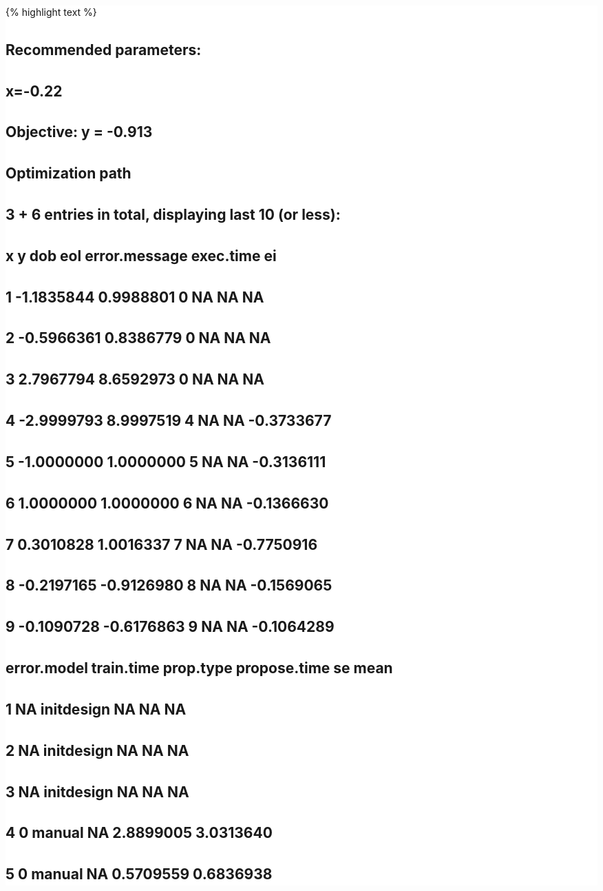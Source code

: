 {% highlight text %}
## Recommended parameters:
## x=-0.22
## Objective: y = -0.913
## 
## Optimization path
## 3 + 6 entries in total, displaying last 10 (or less):
##            x          y dob eol error.message exec.time         ei
## 1 -1.1835844  0.9988801   0  NA          <NA>        NA         NA
## 2 -0.5966361  0.8386779   0  NA          <NA>        NA         NA
## 3  2.7967794  8.6592973   0  NA          <NA>        NA         NA
## 4 -2.9999793  8.9997519   4  NA          <NA>        NA -0.3733677
## 5 -1.0000000  1.0000000   5  NA          <NA>        NA -0.3136111
## 6  1.0000000  1.0000000   6  NA          <NA>        NA -0.1366630
## 7  0.3010828  1.0016337   7  NA          <NA>        NA -0.7750916
## 8 -0.2197165 -0.9126980   8  NA          <NA>        NA -0.1569065
## 9 -0.1090728 -0.6176863   9  NA          <NA>        NA -0.1064289
##   error.model train.time  prop.type propose.time        se       mean
## 1        <NA>         NA initdesign           NA        NA         NA
## 2        <NA>         NA initdesign           NA        NA         NA
## 3        <NA>         NA initdesign           NA        NA         NA
## 4        <NA>          0     manual           NA 2.8899005  3.0313640
## 5        <NA>          0     manual           NA 0.5709559  0.6836938